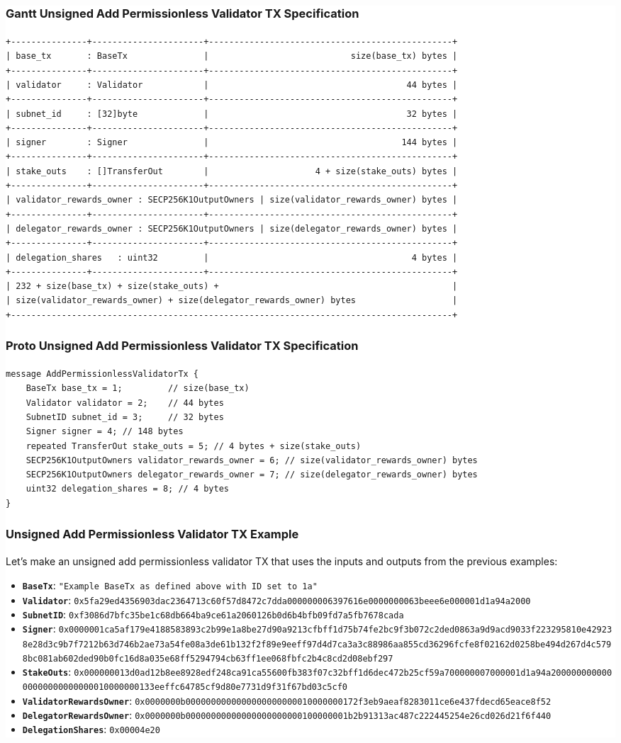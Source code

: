 
### Gantt Unsigned Add Permissionless Validator TX Specification

```text
+---------------+----------------------+------------------------------------------------+
| base_tx       : BaseTx               |                            size(base_tx) bytes |
+---------------+----------------------+------------------------------------------------+
| validator     : Validator            |                                       44 bytes |
+---------------+----------------------+------------------------------------------------+
| subnet_id     : [32]byte             |                                       32 bytes |
+---------------+----------------------+------------------------------------------------+
| signer        : Signer               |                                      144 bytes |
+---------------+----------------------+------------------------------------------------+
| stake_outs    : []TransferOut        |                     4 + size(stake_outs) bytes |
+---------------+----------------------+------------------------------------------------+
| validator_rewards_owner : SECP256K1OutputOwners | size(validator_rewards_owner) bytes |
+---------------+----------------------+------------------------------------------------+
| delegator_rewards_owner : SECP256K1OutputOwners | size(delegator_rewards_owner) bytes |
+---------------+----------------------+------------------------------------------------+
| delegation_shares   : uint32         |                                        4 bytes |
+---------------+----------------------+------------------------------------------------+
| 232 + size(base_tx) + size(stake_outs) +                                              |
| size(validator_rewards_owner) + size(delegator_rewards_owner) bytes                   |
+---------------------------------------------------------------------------------------+
```

### Proto Unsigned Add Permissionless Validator TX Specification

```text
message AddPermissionlessValidatorTx {
    BaseTx base_tx = 1;         // size(base_tx)
    Validator validator = 2;    // 44 bytes
    SubnetID subnet_id = 3;     // 32 bytes
    Signer signer = 4; // 148 bytes
    repeated TransferOut stake_outs = 5; // 4 bytes + size(stake_outs)
    SECP256K1OutputOwners validator_rewards_owner = 6; // size(validator_rewards_owner) bytes
    SECP256K1OutputOwners delegator_rewards_owner = 7; // size(delegator_rewards_owner) bytes
    uint32 delegation_shares = 8; // 4 bytes
}
```

### Unsigned Add Permissionless Validator TX Example

Let’s make an unsigned add permissionless validator TX that uses the inputs and
outputs from the previous examples:

- **`BaseTx`**: `"Example BaseTx as defined above with ID set to 1a"`
- **`Validator`**: `0x5fa29ed4356903dac2364713c60f57d8472c7dda000000006397616e0000000063beee6e000001d1a94a2000`
- **`SubnetID`**: `0xf3086d7bfc35be1c68db664ba9ce61a2060126b0d6b4bfb09fd7a5fb7678cada`
- **`Signer`**: `0x0000001ca5af179e4188583893c2b99e1a8be27d90a9213cfbff1d75b74fe2bc9f3b072c2ded0863a9d9acd9033f223295810e429238e28d3c9b7f7212b63d746b2ae73a54fe08a3de61b132f2f89e9eeff97d4d7ca3a3c88986aa855cd36296fcfe8f02162d0258be494d267d4c5798bc081ab602ded90b0fc16d8a035e68ff5294794cb63ff1ee068fbfc2b4c8cd2d08ebf297`
- **`StakeOuts`**: `0x000000013d0ad12b8ee8928edf248ca91ca55600fb383f07c32bff1d6dec472b25cf59a700000007000001d1a94a20000000000000000000000000010000000133eeffc64785cf9d80e7731d9f31f67bd03c5cf0`
- **`ValidatorRewardsOwner`**: `0x0000000b0000000000000000000000010000000172f3eb9aeaf8283011ce6e437fdecd65eace8f52`
- **`DelegatorRewardsOwner`**: `0x0000000b00000000000000000000000100000001b2b91313ac487c222445254e26cd026d21f6f440`
- **`DelegationShares`**: `0x00004e20`
